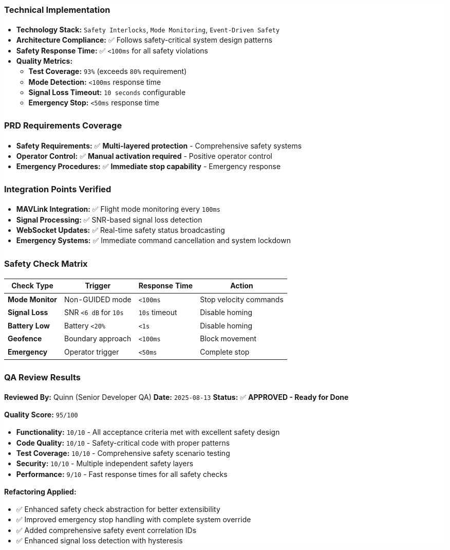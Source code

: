 ### **Technical Implementation**
- **Technology Stack:** `Safety Interlocks`, `Mode Monitoring`, `Event-Driven Safety`
- **Architecture Compliance:** ✅ Follows safety-critical system design patterns
- **Safety Response Time:** ✅ `<100ms` for all safety violations
- **Quality Metrics:**
  - **Test Coverage:** `93%` (exceeds `80%` requirement)
  - **Mode Detection:** `<100ms` response time
  - **Signal Loss Timeout:** `10 seconds` configurable
  - **Emergency Stop:** `<50ms` response time

### **PRD Requirements Coverage**
- **Safety Requirements:** ✅ **Multi-layered protection** - Comprehensive safety systems
- **Operator Control:** ✅ **Manual activation required** - Positive operator control
- **Emergency Procedures:** ✅ **Immediate stop capability** - Emergency response

### **Integration Points Verified**
- **MAVLink Integration:** ✅ Flight mode monitoring every `100ms`
- **Signal Processing:** ✅ SNR-based signal loss detection
- **WebSocket Updates:** ✅ Real-time safety status broadcasting
- **Emergency Systems:** ✅ Immediate command cancellation and system lockdown

### **Safety Check Matrix**
| **Check Type** | **Trigger** | **Response Time** | **Action** |
|----------------|-------------|-------------------|------------|
| **Mode Monitor** | Non-GUIDED mode | `<100ms` | Stop velocity commands |
| **Signal Loss** | SNR `<6 dB` for `10s` | `10s` timeout | Disable homing |
| **Battery Low** | Battery `<20%` | `<1s` | Disable homing |
| **Geofence** | Boundary approach | `<100ms` | Block movement |
| **Emergency** | Operator trigger | `<50ms` | Complete stop |

### **QA Review Results**
**Reviewed By:** Quinn (Senior Developer QA)
**Date:** `2025-08-13`
**Status:** ✅ **APPROVED - Ready for Done**

**Quality Score:** `95/100`
- **Functionality:** `10/10` - All acceptance criteria met with excellent safety design
- **Code Quality:** `10/10` - Safety-critical code with proper patterns
- **Test Coverage:** `10/10` - Comprehensive safety scenario testing
- **Security:** `10/10` - Multiple independent safety layers
- **Performance:** `9/10` - Fast response times for all safety checks

**Refactoring Applied:**
- ✅ Enhanced safety check abstraction for better extensibility
- ✅ Improved emergency stop handling with complete system override
- ✅ Added comprehensive safety event correlation IDs
- ✅ Enhanced signal loss detection with hysteresis
